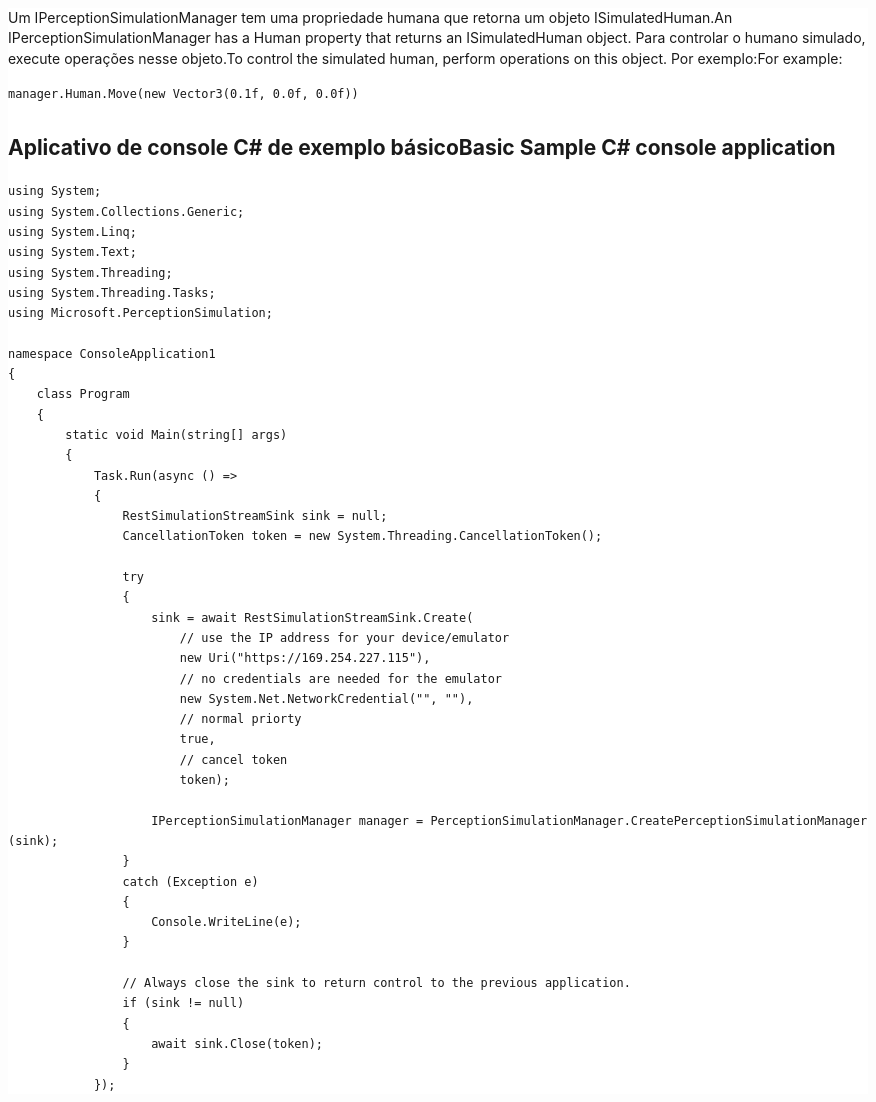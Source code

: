 <span data-ttu-id="e838a-158">Um IPerceptionSimulationManager tem uma propriedade humana que retorna um objeto ISimulatedHuman.</span><span class="sxs-lookup"><span data-stu-id="e838a-158">An IPerceptionSimulationManager has a Human property that returns an ISimulatedHuman object.</span></span> <span data-ttu-id="e838a-159">Para controlar o humano simulado, execute operações nesse objeto.</span><span class="sxs-lookup"><span data-stu-id="e838a-159">To control the simulated human, perform operations on this object.</span></span> <span data-ttu-id="e838a-160">Por exemplo:</span><span class="sxs-lookup"><span data-stu-id="e838a-160">For example:</span></span>

```
manager.Human.Move(new Vector3(0.1f, 0.0f, 0.0f))
```

## <a name="basic-sample-c-console-application"></a><span data-ttu-id="e838a-161">Aplicativo de console C# de exemplo básico</span><span class="sxs-lookup"><span data-stu-id="e838a-161">Basic Sample C# console application</span></span>

```
using System;
using System.Collections.Generic;
using System.Linq;
using System.Text;
using System.Threading;
using System.Threading.Tasks;
using Microsoft.PerceptionSimulation;

namespace ConsoleApplication1
{
    class Program
    {
        static void Main(string[] args)
        {
            Task.Run(async () =>
            {
                RestSimulationStreamSink sink = null;
                CancellationToken token = new System.Threading.CancellationToken();

                try
                {
                    sink = await RestSimulationStreamSink.Create(
                        // use the IP address for your device/emulator
                        new Uri("https://169.254.227.115"),
                        // no credentials are needed for the emulator
                        new System.Net.NetworkCredential("", ""),
                        // normal priorty
                        true,
                        // cancel token
                        token);

                    IPerceptionSimulationManager manager = PerceptionSimulationManager.CreatePerceptionSimulationManager(sink);
                }
                catch (Exception e)
                {
                    Console.WriteLine(e);
                }

                // Always close the sink to return control to the previous application.
                if (sink != null)
                {
                    await sink.Close(token);
                }
            });

```